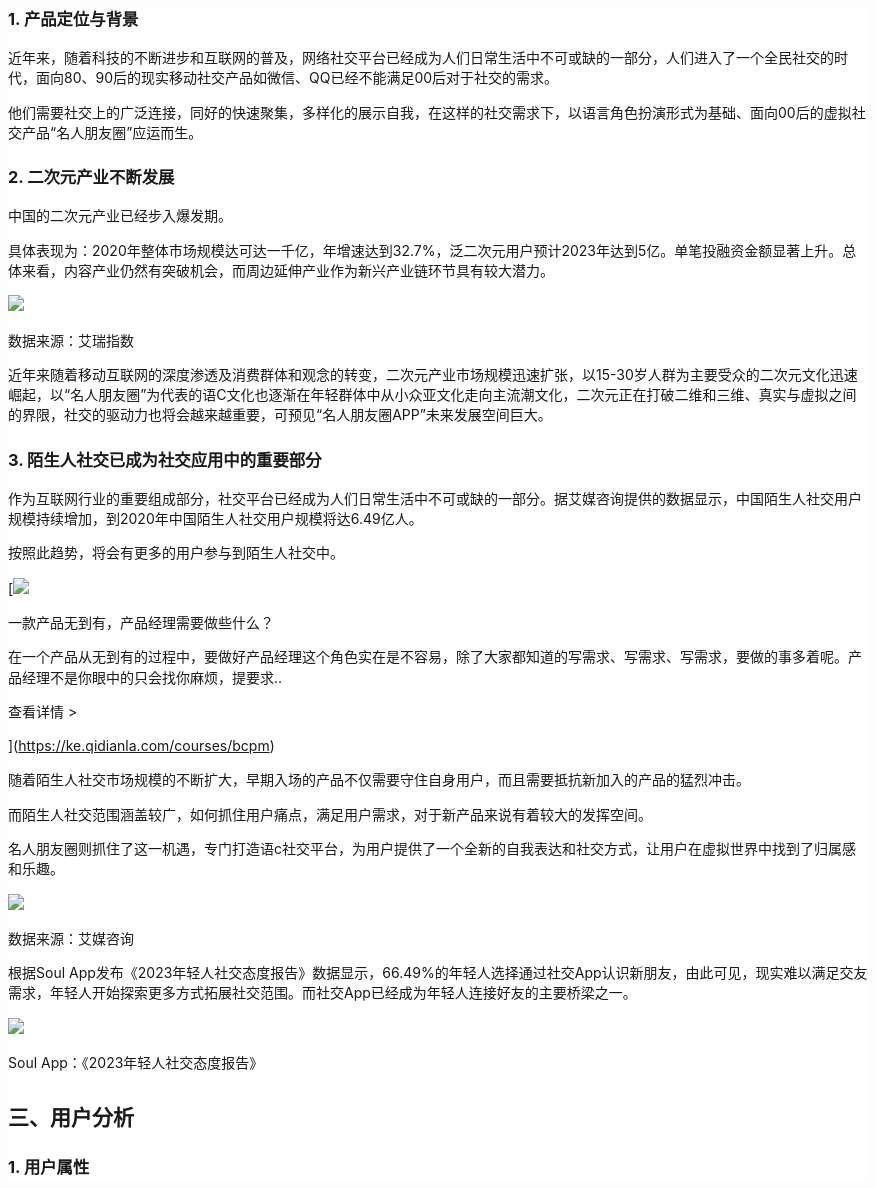 ### 1\. 产品定位与背景

近年来，随着科技的不断进步和互联网的普及，网络社交平台已经成为人们日常生活中不可或缺的一部分，人们进入了一个全民社交的时代，面向80、90后的现实移动社交产品如微信、QQ已经不能满足00后对于社交的需求。

他们需要社交上的广泛连接，同好的快速聚集，多样化的展示自我，在这样的社交需求下，以语言角色扮演形式为基础、面向00后的虚拟社交产品“名人朋友圈”应运而生。

### 2\. 二次元产业不断发展

中国的二次元产业已经步入爆发期。

具体表现为：2020年整体市场规模达可达一千亿，年增速达到32.7%，泛二次元用户预计2023年达到5亿。单笔投融资金额显著上升。总体来看，内容产业仍然有突破机会，而周边延伸产业作为新兴产业链环节具有较大潜力。

![](https://image.woshipm.com/2024/03/21/96523e0e-e766-11ee-be21-00163e0b5ff3.png)

数据来源：艾瑞指数

近年来随着移动互联网的深度渗透及消费群体和观念的转变，二次元产业市场规模迅速扩张，以15-30岁人群为主要受众的二次元文化迅速崛起，以“名人朋友圈”为代表的语C文化也逐渐在年轻群体中从小众亚文化走向主流潮文化，二次元正在打破二维和三维、真实与虚拟之间的界限，社交的驱动力也将会越来越重要，可预见“名人朋友圈APP”未来发展空间巨大。

### 3\. 陌生人社交已成为社交应用中的重要部分

作为互联网行业的重要组成部分，社交平台已经成为人们日常生活中不可或缺的一部分。据艾媒咨询提供的数据显示，中国陌生人社交用户规模持续增加，到2020年中国陌生人社交用户规模将达6.49亿人。

按照此趋势，将会有更多的用户参与到陌生人社交中。

[![](https://image.woshipm.com/2023/08/02/58dc678c-30e3-11ee-88e7-00163e0b5ff3.png)

一款产品无到有，产品经理需要做些什么？

在一个产品从无到有的过程中，要做好产品经理这个角色实在是不容易，除了大家都知道的写需求、写需求、写需求，要做的事多着呢。产品经理不是你眼中的只会找你麻烦，提要求..

查看详情 >

](https://ke.qidianla.com/courses/bcpm)

随着陌生人社交市场规模的不断扩大，早期入场的产品不仅需要守住自身用户，而且需要抵抗新加入的产品的猛烈冲击。

而陌生人社交范围涵盖较广，如何抓住用户痛点，满足用户需求，对于新产品来说有着较大的发挥空间。

名人朋友圈则抓住了这一机遇，专门打造语c社交平台，为用户提供了一个全新的自我表达和社交方式，让用户在虚拟世界中找到了归属感和乐趣。

![](https://image.woshipm.com/2024/03/21/c851e7b0-e766-11ee-918c-00163e0b5ff3.png)

数据来源：艾媒咨询

根据Soul App发布《2023年轻⼈社交态度报告》数据显示，66.49%的年轻人选择通过社交App认识新朋友，由此可见，现实难以满足交友需求，年轻人开始探索更多方式拓展社交范围。而社交App已经成为年轻人连接好友的主要桥梁之一。

![](https://image.woshipm.com/2024/03/21/fc4988b6-e766-11ee-918c-00163e0b5ff3.png)

Soul App：《2023年轻⼈社交态度报告》

## 三、用户分析

### 1\. 用户属性
